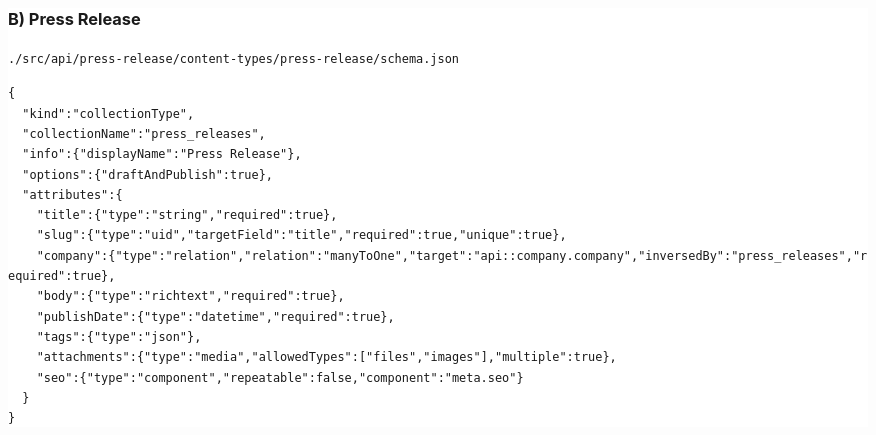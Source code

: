 ### B) Press Release

`./src/api/press-release/content-types/press-release/schema.json`

<pre class="overflow-visible!" data-start="3132" data-end="3936"><div class="contain-inline-size rounded-2xl relative bg-token-sidebar-surface-primary"><div class="sticky top-9"><div class="absolute end-0 bottom-0 flex h-9 items-center pe-2"><div class="bg-token-bg-elevated-secondary text-token-text-secondary flex items-center gap-4 rounded-sm px-2 font-sans text-xs"></div></div></div><div class="overflow-y-auto p-4" dir="ltr"><code class="whitespace-pre! language-json"><span><span>{</span><span>
  </span><span>"kind"</span><span>:</span><span></span><span>"collectionType"</span><span>,</span><span>
  </span><span>"collectionName"</span><span>:</span><span></span><span>"press_releases"</span><span>,</span><span>
  </span><span>"info"</span><span>:</span><span></span><span>{</span><span></span><span>"displayName"</span><span>:</span><span></span><span>"Press Release"</span><span></span><span>}</span><span>,</span><span>
  </span><span>"options"</span><span>:</span><span></span><span>{</span><span></span><span>"draftAndPublish"</span><span>:</span><span></span><span>true</span><span></span><span>}</span><span>,</span><span>
  </span><span>"attributes"</span><span>:</span><span></span><span>{</span><span>
    </span><span>"title"</span><span>:</span><span></span><span>{</span><span></span><span>"type"</span><span>:</span><span></span><span>"string"</span><span>,</span><span></span><span>"required"</span><span>:</span><span></span><span>true</span><span></span><span>}</span><span>,</span><span>
    </span><span>"slug"</span><span>:</span><span></span><span>{</span><span></span><span>"type"</span><span>:</span><span></span><span>"uid"</span><span>,</span><span></span><span>"targetField"</span><span>:</span><span></span><span>"title"</span><span>,</span><span></span><span>"required"</span><span>:</span><span></span><span>true</span><span></span><span>,</span><span></span><span>"unique"</span><span>:</span><span></span><span>true</span><span></span><span>}</span><span>,</span><span>
    </span><span>"company"</span><span>:</span><span></span><span>{</span><span></span><span>"type"</span><span>:</span><span></span><span>"relation"</span><span>,</span><span></span><span>"relation"</span><span>:</span><span></span><span>"manyToOne"</span><span>,</span><span></span><span>"target"</span><span>:</span><span></span><span>"api::company.company"</span><span>,</span><span></span><span>"inversedBy"</span><span>:</span><span></span><span>"press_releases"</span><span>,</span><span></span><span>"required"</span><span>:</span><span></span><span>true</span><span></span><span>}</span><span>,</span><span>
    </span><span>"body"</span><span>:</span><span></span><span>{</span><span></span><span>"type"</span><span>:</span><span></span><span>"richtext"</span><span>,</span><span></span><span>"required"</span><span>:</span><span></span><span>true</span><span></span><span>}</span><span>,</span><span>
    </span><span>"publishDate"</span><span>:</span><span></span><span>{</span><span></span><span>"type"</span><span>:</span><span></span><span>"datetime"</span><span>,</span><span></span><span>"required"</span><span>:</span><span></span><span>true</span><span></span><span>}</span><span>,</span><span>
    </span><span>"tags"</span><span>:</span><span></span><span>{</span><span></span><span>"type"</span><span>:</span><span></span><span>"json"</span><span></span><span>}</span><span>,</span><span>
    </span><span>"attachments"</span><span>:</span><span></span><span>{</span><span></span><span>"type"</span><span>:</span><span></span><span>"media"</span><span>,</span><span></span><span>"allowedTypes"</span><span>:</span><span></span><span>[</span><span>"files"</span><span>,</span><span></span><span>"images"</span><span>]</span><span>,</span><span></span><span>"multiple"</span><span>:</span><span></span><span>true</span><span></span><span>}</span><span>,</span><span>
    </span><span>"seo"</span><span>:</span><span></span><span>{</span><span></span><span>"type"</span><span>:</span><span></span><span>"component"</span><span>,</span><span></span><span>"repeatable"</span><span>:</span><span></span><span>false</span><span></span><span>,</span><span></span><span>"component"</span><span>:</span><span></span><span>"meta.seo"</span><span></span><span>}</span><span>
  </span><span>}</span><span>
</span><span>}</span><span>
</span></span></code></div></div></pre>

